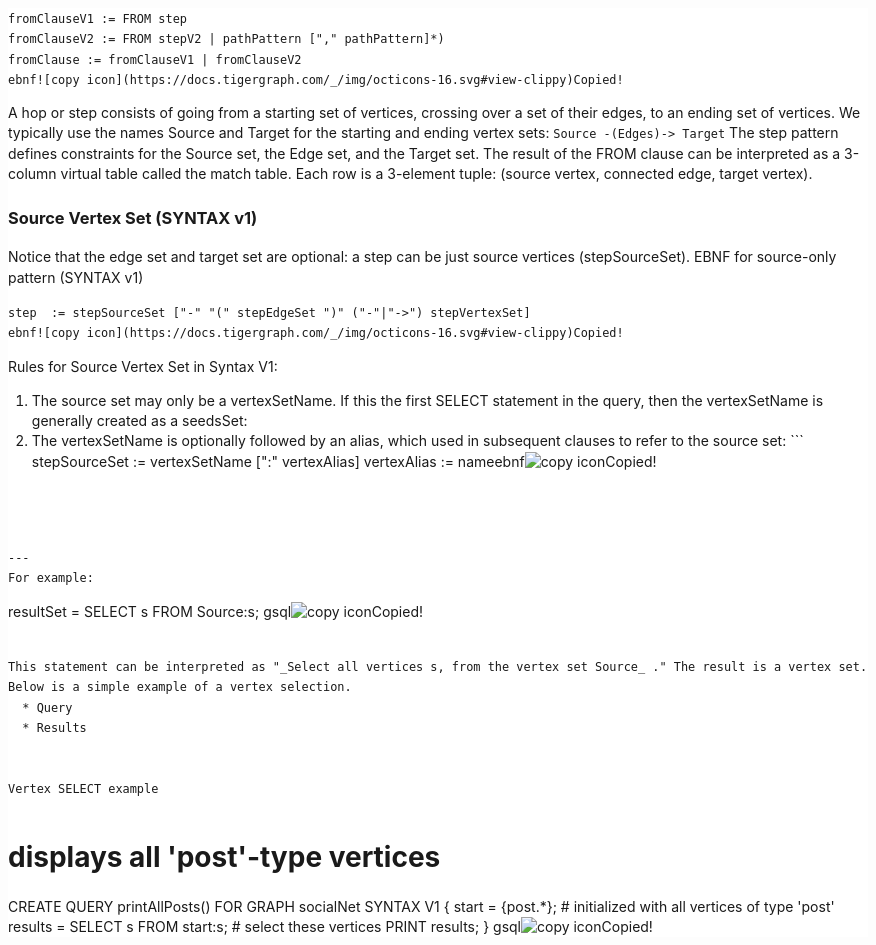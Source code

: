 ```
fromClauseV1 := FROM step
fromClauseV2 := FROM stepV2 | pathPattern ["," pathPattern]*)
fromClause := fromClauseV1 | fromClauseV2
ebnf![copy icon](https://docs.tigergraph.com/_/img/octicons-16.svg#view-clippy)Copied!

```

A hop or step consists of going from a starting set of vertices, crossing over a set of their edges, to an ending set of vertices. We typically use the names Source and Target for the starting and ending vertex sets: `Source -(Edges)-> Target`
The step pattern defines constraints for the Source set, the Edge set, and the Target set. The result of the FROM clause can be interpreted as a 3-column virtual table called the match table. Each row is a 3-element tuple: (source vertex, connected edge, target vertex).
### [](https://docs.tigergraph.com/gsql-ref/3.9/querying/select-statement/select-statement-v1#_source_vertex_set_syntax_v1)Source Vertex Set (SYNTAX v1)
Notice that the edge set and target set are optional: a step can be just source vertices (stepSourceSet).
EBNF for source-only pattern (SYNTAX v1)
```
step  := stepSourceSet ["-" "(" stepEdgeSet ")" ("-"|"->") stepVertexSet]
ebnf![copy icon](https://docs.tigergraph.com/_/img/octicons-16.svg#view-clippy)Copied!

```

Rules for Source Vertex Set in Syntax V1:
  1. The source set may only be a vertexSetName. If this the first SELECT statement in the query, then the vertexSetName is generally created as a seedsSet:
  2. The vertexSetName is optionally followed by an alias, which used in subsequent clauses to refer to the source set: ```
stepSourceSet := vertexSetName [":" vertexAlias]
vertexAlias := nameebnf![copy icon](https://docs.tigergraph.com/_/img/octicons-16.svg#view-clippy)Copied!
```


  
---  
For example:
```
resultSet = SELECT s FROM Source:s;
gsql![copy icon](https://docs.tigergraph.com/_/img/octicons-16.svg#view-clippy)Copied!

```

This statement can be interpreted as "_Select all vertices s, from the vertex set Source_ ." The result is a vertex set. Below is a simple example of a vertex selection.
  * Query
  * Results


Vertex SELECT example
```
# displays all 'post'-type vertices
CREATE QUERY printAllPosts() FOR GRAPH socialNet SYNTAX V1
{
 start =  {post.*};			  # initialized with all vertices of type 'post'
 results = SELECT s FROM start:s; # select these vertices
 PRINT results;
}
gsql![copy icon](https://docs.tigergraph.com/_/img/octicons-16.svg#view-clippy)Copied!
